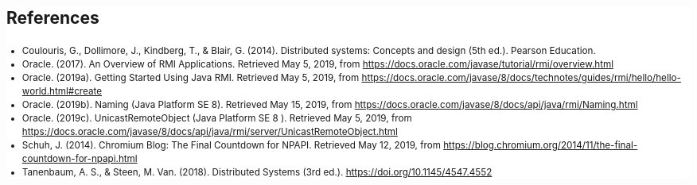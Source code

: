 
## References

<small>

- Coulouris, G., Dollimore, J., Kindberg, T., & Blair, G. (2014). Distributed systems: Concepts and design (5th ed.). Pearson Education.
- Oracle. (2017). An Overview of RMI Applications. Retrieved May 5, 2019, from https://docs.oracle.com/javase/tutorial/rmi/overview.html
- Oracle. (2019a). Getting Started Using Java RMI. Retrieved May 5, 2019, from https://docs.oracle.com/javase/8/docs/technotes/guides/rmi/hello/hello-world.html#create
- Oracle. (2019b). Naming (Java Platform SE 8). Retrieved May 15, 2019, from https://docs.oracle.com/javase/8/docs/api/java/rmi/Naming.html
- Oracle. (2019c). UnicastRemoteObject (Java Platform SE 8 ). Retrieved May 5, 2019, from https://docs.oracle.com/javase/8/docs/api/java/rmi/server/UnicastRemoteObject.html
- Schuh, J. (2014). Chromium Blog: The Final Countdown for NPAPI. Retrieved May 12, 2019, from https://blog.chromium.org/2014/11/the-final-countdown-for-npapi.html
- Tanenbaum, A. S., & Steen, M. Van. (2018). Distributed Systems (3rd ed.). https://doi.org/10.1145/4547.4552

</small>